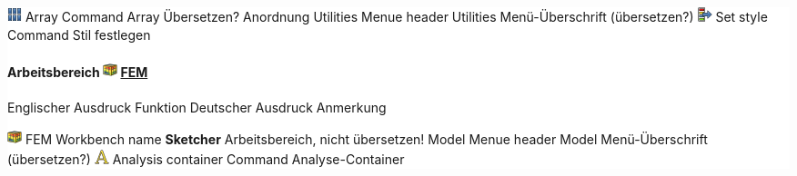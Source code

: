   <img alt="" src=images/Draft_OrthoArray.svg  style="width:16px;"> Array                                         Command          Array                Übersetzen? Anordnung
  Utilities                                                                                                  Menue header     Utilities            Menü-Überschrift (übersetzen?)
  <img alt="" src=images/Draft_SetStyle.svg  style="width:16px;"> Set style                                         Command          Stil festlegen       
                                                                                                                                                   


</div>


</div>


<div class="mw-collapsible mw-collapsed">

#### Arbeitsbereich <img alt="" src=images/Workbench_FEM.svg  style="width:16px;"> [FEM](FEM_Workbench.md) 


<div class="mw-collapsible-content toccolours">

  Englischer Ausdruck                                                                                           Funktion         Deutscher Ausdruck                Anmerkung
     
  <img alt="" src=images/Workbench_FEM.svg  style="width:16px;"> FEM                                                    Workbench name   **Sketcher**                      Arbeitsbereich, nicht übersetzen!
  Model                                                                                                         Menue header     Model                             Menü-Überschrift (übersetzen?)
  <img alt="" src=images/FEM_Analysis.svg  style="width:16px;"> Analysis container                                       Command          Analyse-Container                 